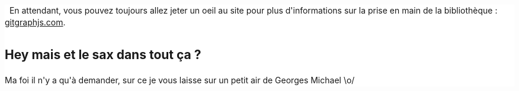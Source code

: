 <p>
  <span class="icon-point-right">&nbsp;</span> En attendant, vous pouvez toujours allez jeter un oeil au site pour plus d'informations sur la prise en main de la bibliothèque : <a href="http://gitgraphjs.com">gitgraphjs.com</a>.
</p>

## Hey mais et le sax dans tout ça ?

Ma foi il n'y a qu'à demander, sur ce je vous laisse sur un petit air de Georges Michael \o/

<p class="text--center">
  <iframe width="560" height="315" src="http://www.youtube.com/embed/GaoLU6zKaws?rel=0" frameborder="0" allowfullscreen="true">&nbsp;</iframe>
</p>
